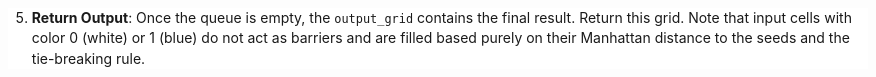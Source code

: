 5.  **Return Output**: Once the queue is empty, the `output_grid` contains the final result. Return this grid. Note that input cells with color 0 (white) or 1 (blue) do not act as barriers and are filled based purely on their Manhattan distance to the seeds and the tie-breaking rule.